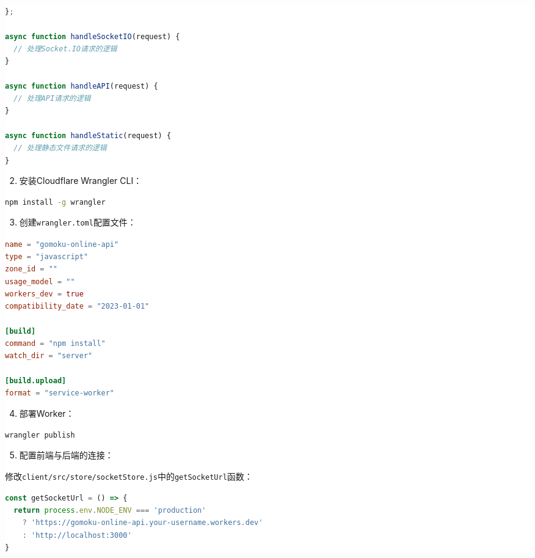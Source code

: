```javascript
};

async function handleSocketIO(request) {
  // 处理Socket.IO请求的逻辑
}

async function handleAPI(request) {
  // 处理API请求的逻辑
}

async function handleStatic(request) {
  // 处理静态文件请求的逻辑
}
```

2. 安装Cloudflare Wrangler CLI：

```bash
npm install -g wrangler
```

3. 创建`wrangler.toml`配置文件：

```toml
name = "gomoku-online-api"
type = "javascript"
zone_id = ""
usage_model = ""
workers_dev = true
compatibility_date = "2023-01-01"

[build]
command = "npm install"
watch_dir = "server"

[build.upload]
format = "service-worker"
```

4. 部署Worker：

```bash
wrangler publish
```

5. 配置前端与后端的连接：

修改`client/src/store/socketStore.js`中的`getSocketUrl`函数：

```javascript
const getSocketUrl = () => {
  return process.env.NODE_ENV === 'production' 
    ? 'https://gomoku-online-api.your-username.workers.dev'
    : 'http://localhost:3000'
}
```
